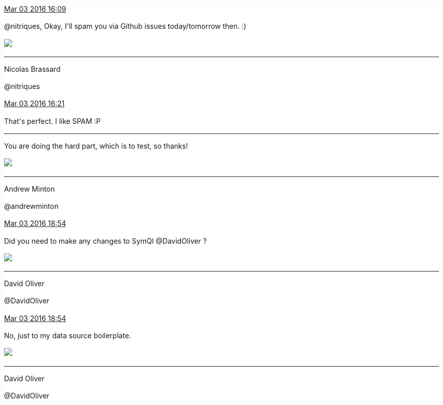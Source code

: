 [Mar 03 2016
16:09](https://gitter.im/symphonycms/symphony-2?at=56d861b706ba9a282a28e7ec ""
)

@nitriques, Okay, I'll spam you via Github issues today/tomorrow then. :)

![](https://avatars1.githubusercontent.com/u/771169?v=3&s=30)

__ __

Nicolas Brassard

@nitriques

[Mar 03 2016
16:21](https://gitter.im/symphonycms/symphony-2?at=56d86479f760676329bb5aaa ""
)

That's perfect. I like SPAM :P

__ __

You are doing the hard part, which is to test, so thanks!

![](https://avatars2.githubusercontent.com/u/707189?v=3&s=30)

__ __

Andrew Minton

@andrewminton

[Mar 03 2016
18:54](https://gitter.im/symphonycms/symphony-2?at=56d8884bb01413547d89f362 ""
)

Did you need to make any changes to SymQl @DavidOliver ?

![](https://avatars1.githubusercontent.com/u/192853?v=3&s=30)

__ __

David Oliver

@DavidOliver

[Mar 03 2016
18:54](https://gitter.im/symphonycms/symphony-2?at=56d888620bdb886502f72c26 ""
)

No, just to my data source boilerplate.

![](https://avatars1.githubusercontent.com/u/192853?v=3&s=30)

__ __

David Oliver

@DavidOliver
